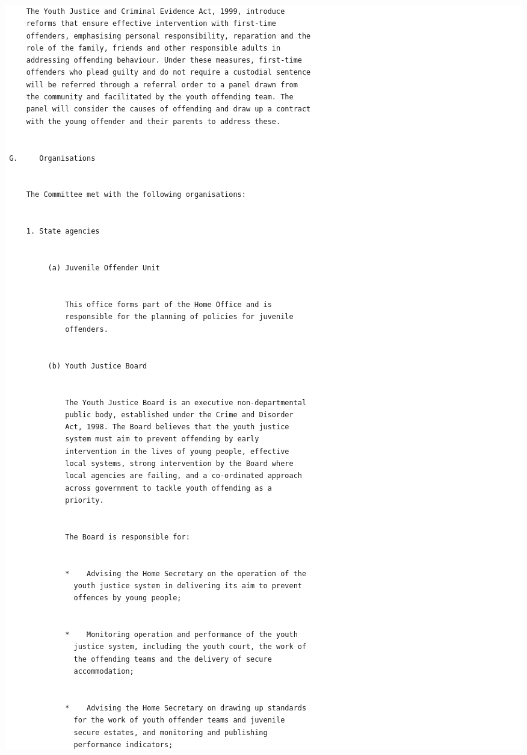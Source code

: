 
         The Youth Justice and Criminal Evidence Act, 1999, introduce
         reforms that ensure effective intervention with first-time
         offenders, emphasising personal responsibility, reparation and the
         role of the family, friends and other responsible adults in
         addressing offending behaviour. Under these measures, first-time
         offenders who plead guilty and do not require a custodial sentence
         will be referred through a referral order to a panel drawn from
         the community and facilitated by the youth offending team. The
         panel will consider the causes of offending and draw up a contract
         with the young offender and their parents to address these.


     G.     Organisations


         The Committee met with the following organisations:


         1. State agencies


              (a) Juvenile Offender Unit


                  This office forms part of the Home Office and is
                  responsible for the planning of policies for juvenile
                  offenders.


              (b) Youth Justice Board


                  The Youth Justice Board is an executive non-departmental
                  public body, established under the Crime and Disorder
                  Act, 1998. The Board believes that the youth justice
                  system must aim to prevent offending by early
                  intervention in the lives of young people, effective
                  local systems, strong intervention by the Board where
                  local agencies are failing, and a co-ordinated approach
                  across government to tackle youth offending as a
                  priority.


                  The Board is responsible for:


                  *    Advising the Home Secretary on the operation of the
                    youth justice system in delivering its aim to prevent
                    offences by young people;


                  *    Monitoring operation and performance of the youth
                    justice system, including the youth court, the work of
                    the offending teams and the delivery of secure
                    accommodation;


                  *    Advising the Home Secretary on drawing up standards
                    for the work of youth offender teams and juvenile
                    secure estates, and monitoring and publishing
                    performance indicators;
